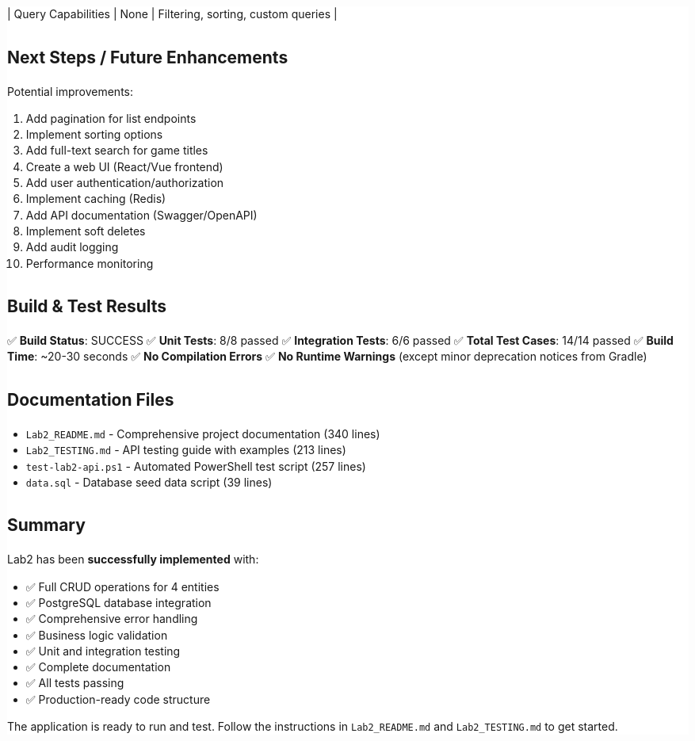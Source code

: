 | Query Capabilities | None | Filtering, sorting, custom queries |

## Next Steps / Future Enhancements

Potential improvements:
1. Add pagination for list endpoints
2. Implement sorting options
3. Add full-text search for game titles
4. Create a web UI (React/Vue frontend)
5. Add user authentication/authorization
6. Implement caching (Redis)
7. Add API documentation (Swagger/OpenAPI)
8. Implement soft deletes
9. Add audit logging
10. Performance monitoring

## Build & Test Results

✅ **Build Status**: SUCCESS
✅ **Unit Tests**: 8/8 passed
✅ **Integration Tests**: 6/6 passed
✅ **Total Test Cases**: 14/14 passed
✅ **Build Time**: ~20-30 seconds
✅ **No Compilation Errors**
✅ **No Runtime Warnings** (except minor deprecation notices from Gradle)

## Documentation Files

- `Lab2_README.md` - Comprehensive project documentation (340 lines)
- `Lab2_TESTING.md` - API testing guide with examples (213 lines)
- `test-lab2-api.ps1` - Automated PowerShell test script (257 lines)
- `data.sql` - Database seed data script (39 lines)

## Summary

Lab2 has been **successfully implemented** with:
- ✅ Full CRUD operations for 4 entities
- ✅ PostgreSQL database integration
- ✅ Comprehensive error handling
- ✅ Business logic validation
- ✅ Unit and integration testing
- ✅ Complete documentation
- ✅ All tests passing
- ✅ Production-ready code structure

The application is ready to run and test. Follow the instructions in `Lab2_README.md` and `Lab2_TESTING.md` to get started.
